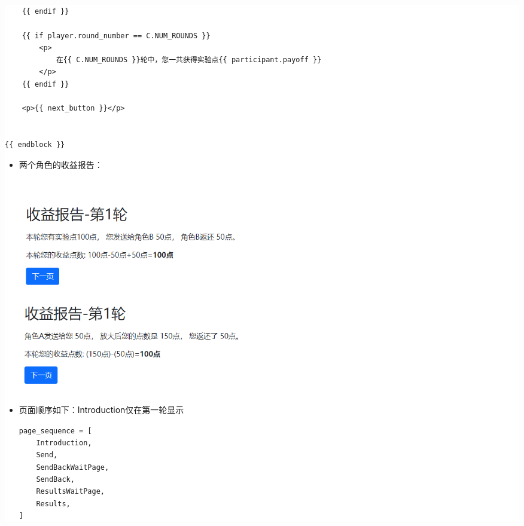   ```django
      {{ endif }}
  
      {{ if player.round_number == C.NUM_ROUNDS }}
          <p>
              在{{ C.NUM_ROUNDS }}轮中，您一共获得实验点{{ participant.payoff }}
          </p>
      {{ endif }}
  
      <p>{{ next_button }}</p>
  
  
  {{ endblock }}
  ```

- 两个角色的收益报告：

  <img src="pic/trust_pa.png" alt="trust_pa" style="zoom:67%;" />

  <img src="pic/trust_pb.png" alt="trust_pb" style="zoom:67%;" />

- 页面顺序如下：Introduction仅在第一轮显示

  ```python
  page_sequence = [
      Introduction,
      Send,
      SendBackWaitPage,
      SendBack,
      ResultsWaitPage,
      Results,
  ]
  ```
